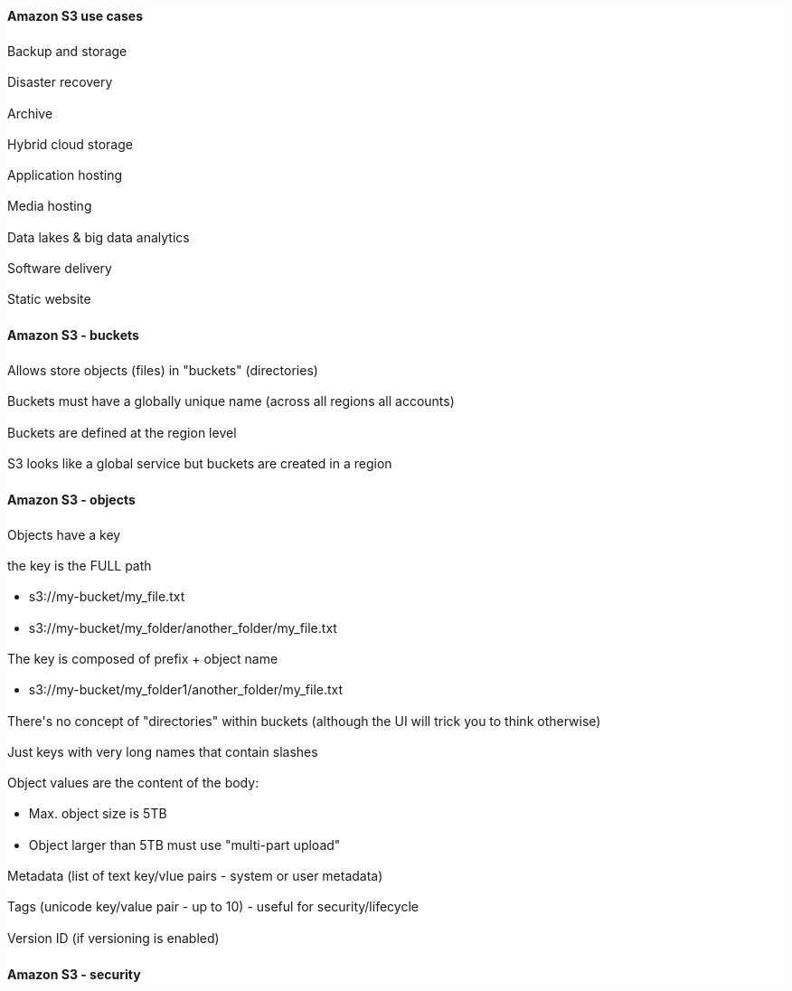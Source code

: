 #### Amazon S3 use cases

Backup and storage

Disaster recovery

Archive

Hybrid cloud storage

Application hosting

Media hosting

Data lakes & big data analytics

Software delivery

Static website

#### Amazon S3 - buckets

Allows store objects (files) in "buckets" (directories)

Buckets must have a globally unique name (across all regions all accounts)

Buckets are defined at the region level

S3 looks like a global service but buckets are created in a region

#### Amazon S3 - objects

Objects have a key

the key is the FULL path

- s3://my-bucket/my_file.txt

- s3://my-bucket/my_folder/another_folder/my_file.txt

The key is composed of prefix + object name

- s3://my-bucket/my_folder1/another_folder/my_file.txt

There's no concept of "directories" within buckets (although the UI will trick you to think otherwise)

Just keys with very long names that contain slashes

Object values are the content of the body:

- Max. object size is 5TB

- Object larger than 5TB must use "multi-part upload"

Metadata (list of text key/vlue pairs - system or user metadata)

Tags (unicode key/value pair - up to 10) - useful for security/lifecycle

Version ID (if versioning is enabled)

#### Amazon S3 - security
